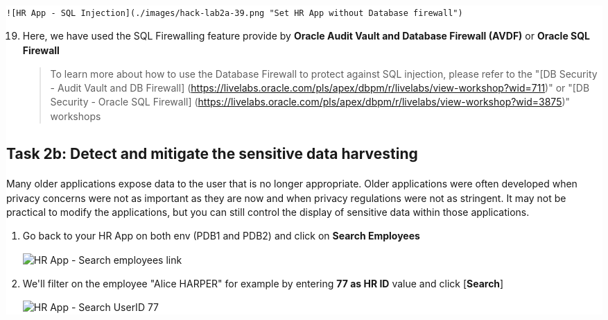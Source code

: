     ![HR App - SQL Injection](./images/hack-lab2a-39.png "Set HR App without Database firewall")

19. Here, we have used the SQL Firewalling feature provide by **Oracle Audit Vault and Database Firewall (AVDF)** or **Oracle SQL Firewall**

    > To learn more about how to use the Database Firewall to protect against SQL injection, please refer to the "[DB Security - Audit Vault and DB Firewall] (https://livelabs.oracle.com/pls/apex/dbpm/r/livelabs/view-workshop?wid=711)" or "[DB Security - Oracle SQL Firewall] (https://livelabs.oracle.com/pls/apex/dbpm/r/livelabs/view-workshop?wid=3875)" workshops



## Task 2b: Detect and mitigate the sensitive data harvesting

Many older applications expose data to the user that is no longer appropriate. Older applications were often developed when privacy concerns were not as important as they are now and when privacy regulations were not as stringent. It may not be practical to modify the applications, but you can still control the display of sensitive data within those applications.

1. Go back to your HR App on both env (PDB1 and PDB2) and click on **Search Employees**

    ![HR App - Search employees link](./images/hack-lab2b-01.png "HR App - Search employees link")

2. We'll filter on the employee "Alice HARPER" for example by entering **77 as HR ID** value and click [**Search**]

    ![HR App - Search UserID 77](./images/hack-lab2b-02.png "HR App - Search UserID 77")
